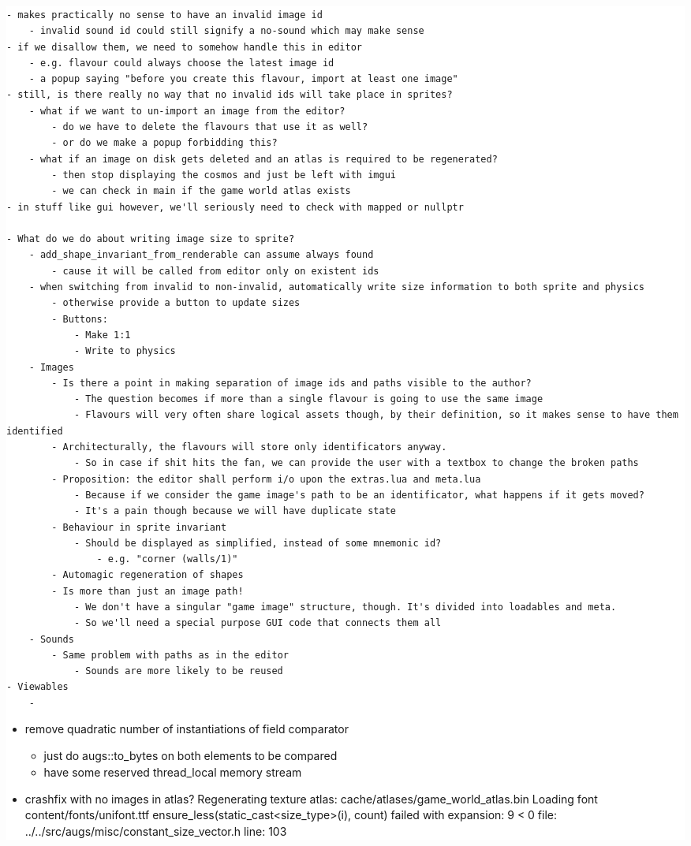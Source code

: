 	- makes practically no sense to have an invalid image id
		- invalid sound id could still signify a no-sound which may make sense
	- if we disallow them, we need to somehow handle this in editor
		- e.g. flavour could always choose the latest image id
		- a popup saying "before you create this flavour, import at least one image"
	- still, is there really no way that no invalid ids will take place in sprites?
		- what if we want to un-import an image from the editor?
			- do we have to delete the flavours that use it as well?
			- or do we make a popup forbidding this?
		- what if an image on disk gets deleted and an atlas is required to be regenerated?
			- then stop displaying the cosmos and just be left with imgui
			- we can check in main if the game world atlas exists
	- in stuff like gui however, we'll seriously need to check with mapped or nullptr

	- What do we do about writing image size to sprite?
		- add_shape_invariant_from_renderable can assume always found
			- cause it will be called from editor only on existent ids 
		- when switching from invalid to non-invalid, automatically write size information to both sprite and physics
			- otherwise provide a button to update sizes
			- Buttons:
				- Make 1:1
				- Write to physics
		- Images
			- Is there a point in making separation of image ids and paths visible to the author?
				- The question becomes if more than a single flavour is going to use the same image
				- Flavours will very often share logical assets though, by their definition, so it makes sense to have them identified
			- Architecturally, the flavours will store only identificators anyway.
				- So in case if shit hits the fan, we can provide the user with a textbox to change the broken paths
			- Proposition: the editor shall perform i/o upon the extras.lua and meta.lua
				- Because if we consider the game image's path to be an identificator, what happens if it gets moved?
				- It's a pain though because we will have duplicate state
			- Behaviour in sprite invariant
				- Should be displayed as simplified, instead of some mnemonic id?
					- e.g. "corner (walls/1)"
			- Automagic regeneration of shapes
			- Is more than just an image path!
				- We don't have a singular "game image" structure, though. It's divided into loadables and meta.
				- So we'll need a special purpose GUI code that connects them all
		- Sounds
			- Same problem with paths as in the editor
				- Sounds are more likely to be reused
	- Viewables
		- 
- remove quadratic number of instantiations of field comparator
	- just do augs::to_bytes on both elements to be compared
	- have some reserved thread_local memory stream

- crashfix with no images in atlas?
	Regenerating texture atlas: cache/atlases/game_world_atlas.bin
	Loading font content/fonts/unifont.ttf
	ensure_less(static_cast<size_type>(i), count) failed with expansion:
	9 < 0
	file: ../../src/augs/misc/constant_size_vector.h
	line: 103
